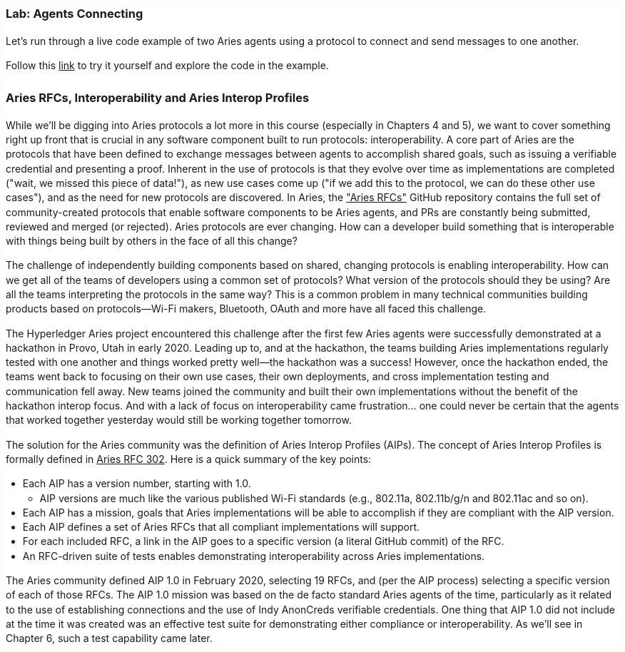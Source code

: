 ### Lab: Agents Connecting

Let’s run through a live code example of two Aries agents using a protocol to connect and send messages to one another.

Follow this [link](https://github.com/cloudcompass/ToIPLabs/blob/master/docs/LFS173xV2/agentsConnecting.md) to try it yourself and explore the code in the example.

### Aries RFCs, Interoperability and Aries Interop Profiles

While we’ll be digging into Aries protocols a lot more in this course (especially in Chapters 4 and 5), we want to cover something right up front that is crucial in any software component built to run protocols: interoperability. A core part of Aries are the protocols that have been defined to exchange messages between agents to accomplish shared goals, such as issuing a verifiable credential and presenting a proof. Inherent in the use of protocols is that they evolve over time as implementations are completed ("wait, we missed this piece of data!"), as new use cases come up ("if we add this to the protocol, we can do these other use cases"), and as the need for new protocols are discovered. In Aries, the ["Aries RFCs"](https://github.com/hyperledger/aries-rfcs) GitHub repository contains the full set of community-created protocols that enable software components to be Aries agents, and PRs are constantly being submitted, reviewed and merged (or rejected). Aries protocols are ever changing. How can a developer build something that is interoperable with things being built by others in the face of all this change?

The challenge of independently building components based on shared, changing protocols is enabling interoperability. How can we get all of the teams of developers using a common set of protocols? What version of the protocols should they be using? Are all the teams interpreting the protocols in the same way? This is a common problem in many technical communities building products based on protocols—Wi-Fi makers, Bluetooth, OAuth and more have all faced this challenge.

The Hyperledger Aries project encountered this challenge after the first few Aries agents were successfully demonstrated at a hackathon in Provo, Utah in early 2020. Leading up to, and at the hackathon, the teams building Aries implementations regularly tested with one another and things worked pretty well—the hackathon was a success! However, once the hackathon ended, the teams went back to focusing on their own use cases, their own deployments, and cross implementation testing and communication fell away. New teams joined the community and built their own implementations without the benefit of the hackathon interop focus. And with a lack of focus on interoperability came frustration… one could never be certain that the agents that worked together yesterday would still be working together tomorrow.

The solution for the Aries community was the definition of Aries Interop Profiles (AIPs). The concept of Aries Interop Profiles is formally defined in [Aries RFC 302](https://github.com/hyperledger/aries-rfcs/tree/main/concepts/0302-aries-interop-profile). Here is a quick summary of the key points:

- Each AIP has a version number, starting with 1.0.
  - AIP versions are much like the various published Wi-Fi standards (e.g., 802.11a, 802.11b/g/n and 802.11ac and so on).
- Each AIP has a mission, goals that Aries implementations will be able to accomplish if they are compliant with the AIP version.
- Each AIP defines a set of Aries RFCs that all compliant implementations will support.
- For each included RFC, a link in the AIP goes to a specific version (a literal GitHub commit) of the RFC.
- An RFC-driven suite of tests enables demonstrating interoperability across Aries implementations.

The Aries community defined AIP 1.0 in February 2020, selecting 19 RFCs, and (per the AIP process) selecting a specific version of each of those RFCs. The AIP 1.0 mission was based on the de facto standard Aries agents of the time, particularly as it related to the use of establishing connections and the use of Indy AnonCreds verifiable credentials. One thing that AIP 1.0 did not include at the time it was created was an effective test suite for demonstrating either compliance or interoperability. As we’ll see in Chapter 6, such a test capability came later.
